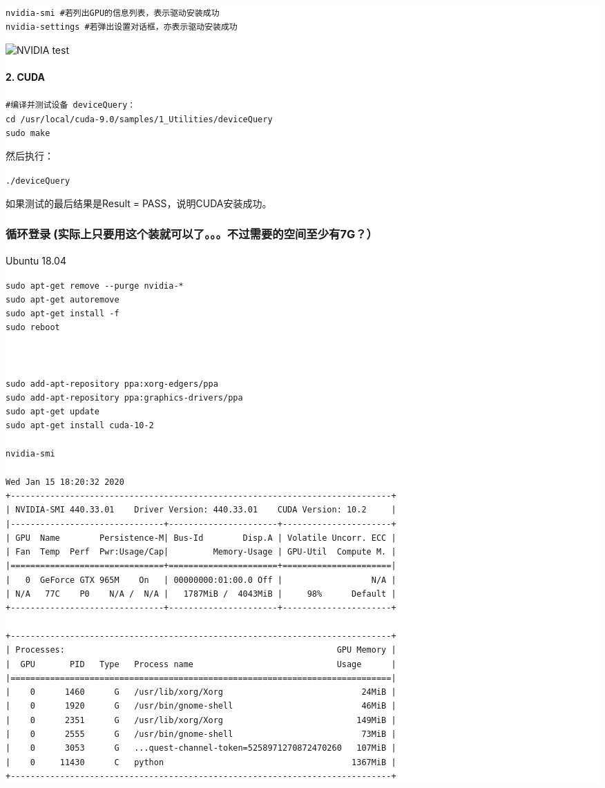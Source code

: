 ```
nvidia-smi #若列出GPU的信息列表，表示驱动安装成功
nvidia-settings #若弹出设置对话框，亦表示驱动安装成功
```
![NVIDIA test](https://mmbiz.qpic.cn/mmbiz_jpg/hBIUUHOiaY6oy9b4w8zXyEqJAWU4djRgWsewKQSia2XPcFn81RpAfG5S8kN0Puic2Mibrh3xNO1zIZnUn9z0S2ticbg/640?wx_fmt=jpeg&tp=webp&wxfrom=5&wx_lazy=1&wx_co=1)

#### 2. CUDA    
```
#编译并测试设备 deviceQuery：
cd /usr/local/cuda-9.0/samples/1_Utilities/deviceQuery
sudo make
```
然后执行：
```
./deviceQuery
```
如果测试的最后结果是Result = PASS，说明CUDA安装成功。


### 循环登录 (实际上只要用这个装就可以了。。。不过需要的空间至少有7G？）
Ubuntu 18.04
```
sudo apt-get remove --purge nvidia-*
sudo apt-get autoremove
sudo apt-get install -f
sudo reboot



sudo add-apt-repository ppa:xorg-edgers/ppa
sudo add-apt-repository ppa:graphics-drivers/ppa
sudo apt-get update
sudo apt-get install cuda-10-2

nvidia-smi

Wed Jan 15 18:20:32 2020       
+-----------------------------------------------------------------------------+
| NVIDIA-SMI 440.33.01    Driver Version: 440.33.01    CUDA Version: 10.2     |
|-------------------------------+----------------------+----------------------+
| GPU  Name        Persistence-M| Bus-Id        Disp.A | Volatile Uncorr. ECC |
| Fan  Temp  Perf  Pwr:Usage/Cap|         Memory-Usage | GPU-Util  Compute M. |
|===============================+======================+======================|
|   0  GeForce GTX 965M    On   | 00000000:01:00.0 Off |                  N/A |
| N/A   77C    P0    N/A /  N/A |   1787MiB /  4043MiB |     98%      Default |
+-------------------------------+----------------------+----------------------+
                                                                               
+-----------------------------------------------------------------------------+
| Processes:                                                       GPU Memory |
|  GPU       PID   Type   Process name                             Usage      |
|=============================================================================|
|    0      1460      G   /usr/lib/xorg/Xorg                            24MiB |
|    0      1920      G   /usr/bin/gnome-shell                          46MiB |
|    0      2351      G   /usr/lib/xorg/Xorg                           149MiB |
|    0      2555      G   /usr/bin/gnome-shell                          73MiB |
|    0      3053      G   ...quest-channel-token=5258971270872470260   107MiB |
|    0     11430      C   python                                      1367MiB |
+-----------------------------------------------------------------------------+

```
